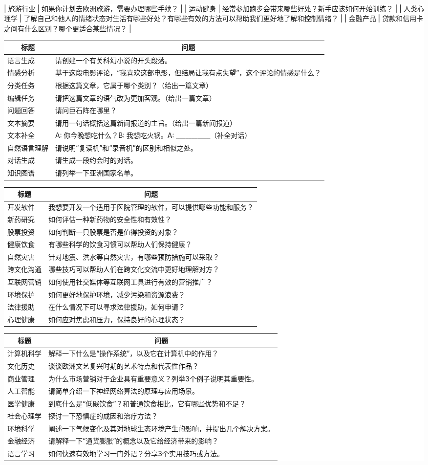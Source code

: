 | 旅游行业   | 如果你计划去欧洲旅游，需要办理哪些手续？                                                                                                                                                                                                                                                                                                                                                                                                                                                     |
| 运动健身   | 经常参加跑步会带来哪些好处？新手应该如何开始训练？                                                                                                                                                                                                                                                                                                                                                                                                                                     |
| 人类心理学 | 了解自己和他人的情绪状态对生活有哪些好处？有哪些有效的方法可以帮助我们更好地了解和控制情绪？                                                                                                                                                                                                                                                                                                                                                                                |
| 金融产品   | 贷款和信用卡之间有什么区别？哪个更适合某些情况？                                                                                                                                                                                                                                                                                                                                                                                                                                        |

|标题|问题|
|----|----|
|语言生成|请创建一个有关科幻小说的开头段落。|
|情感分析|基于这段电影评论，“我喜欢这部电影，但结局让我有点失望”，这个评论的情感是什么？|
|分类任务|根据这篇文章，它属于哪个类别？（给出一篇文章）|
|编辑任务|请把这篇文章的语气改为更加客观。（给出一篇文章）|
|问题回答|请问巨石阵在哪里？|
|文本摘要|请用一句话概括这篇新闻报道的主旨。（给出一篇新闻报道）|
|文本补全|A: 你今晚想吃什么？B: 我想吃火锅。A: ___________（补全对话）|
|自然语言理解|请说明“复读机”和“录音机”的区别和相似之处。|
|对话生成|请生成一段约会时的对话。|
|知识图谱|请列举一下亚洲国家名单。|

| 标题 | 问题 |
| --- | --- |
| 开发软件 | 我想要开发一个适用于医院管理的软件，可以提供哪些功能和服务？ |
| 新药研究 | 如何评估一种新药物的安全性和有效性？ |
| 股票投资 | 如何判断一只股票是否是值得投资的对象？ |
| 健康饮食 | 有哪些科学的饮食习惯可以帮助人们保持健康？ |
| 自然灾害 | 针对地震、洪水等自然灾害，有哪些预防措施可以采取？ |
| 跨文化沟通 | 哪些技巧可以帮助人们在跨文化交流中更好地理解对方？ |
| 互联网营销 | 如何使用社交媒体等互联网工具进行有效的营销推广？ |
| 环境保护 | 如何更好地保护环境，减少污染和资源浪费？ |
| 法律援助 | 在什么情况下可以寻求法律援助，如何申请？ |
| 心理健康 | 如何应对焦虑和压力，保持良好的心理状态？ |

|标题|问题|
|---|---|
|计算机科学|解释一下什么是“操作系统”，以及它在计算机中的作用？|
|文化历史|谈谈欧洲文艺复兴时期的艺术特点和代表性作品？|
|商业管理|为什么市场营销对于企业具有重要意义？列举3个例子说明其重要性。|
|人工智能|请简单介绍一下神经网络算法的原理与应用场景。|
|医学健康|到底什么是“低碳饮食”？和普通饮食相比，它有哪些优势和不足？|
|社会心理学|探讨一下恐惧症的成因和治疗方法？|
|环境科学|阐述一下气候变化及其对地球生态环境产生的影响，并提出几个解决方案。|
|金融经济|请解释一下“通货膨胀”的概念以及它给经济带来的影响？|
|语言学习|如何快速有效地学习一门外语？分享3个实用技巧或方法。|
